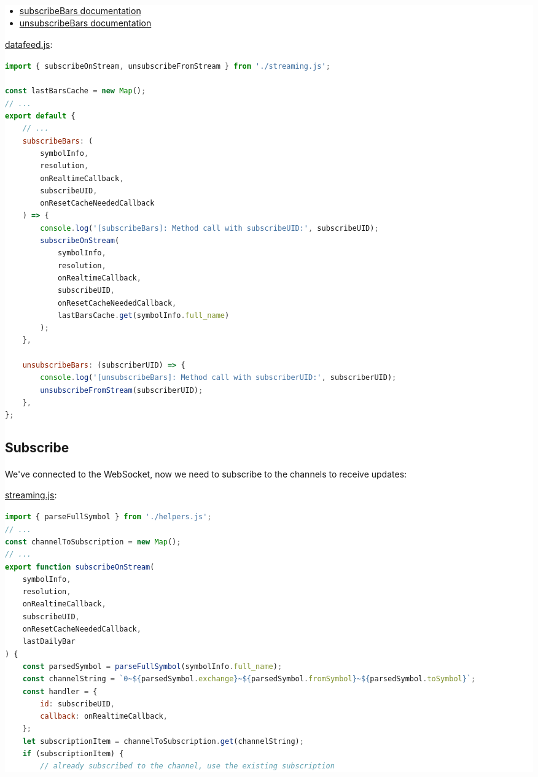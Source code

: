 - [subscribeBars documentation][subscribe-bars-docs-url]
- [unsubscribeBars documentation][unsubscribe-bars-docs-url]

[datafeed.js][datafeed-file-url]:

```javascript
import { subscribeOnStream, unsubscribeFromStream } from './streaming.js';

const lastBarsCache = new Map();
// ...
export default {
    // ...
    subscribeBars: (
        symbolInfo,
        resolution,
        onRealtimeCallback,
        subscribeUID,
        onResetCacheNeededCallback
    ) => {
        console.log('[subscribeBars]: Method call with subscribeUID:', subscribeUID);
        subscribeOnStream(
            symbolInfo,
            resolution,
            onRealtimeCallback,
            subscribeUID,
            onResetCacheNeededCallback,
            lastBarsCache.get(symbolInfo.full_name)
        );
    },

    unsubscribeBars: (subscriberUID) => {
        console.log('[unsubscribeBars]: Method call with subscriberUID:', subscriberUID);
        unsubscribeFromStream(subscriberUID);
    },
};
```

## Subscribe

We've connected to the WebSocket, now we need to subscribe to the channels to receive updates:

[streaming.js][streaming-file-url]:

```javascript
import { parseFullSymbol } from './helpers.js';
// ...
const channelToSubscription = new Map();
// ...
export function subscribeOnStream(
    symbolInfo,
    resolution,
    onRealtimeCallback,
    subscribeUID,
    onResetCacheNeededCallback,
    lastDailyBar
) {
    const parsedSymbol = parseFullSymbol(symbolInfo.full_name);
    const channelString = `0~${parsedSymbol.exchange}~${parsedSymbol.fromSymbol}~${parsedSymbol.toSymbol}`;
    const handler = {
        id: subscribeUID,
        callback: onRealtimeCallback,
    };
    let subscriptionItem = channelToSubscription.get(channelString);
    if (subscriptionItem) {
        // already subscribed to the channel, use the existing subscription
```

[tutorial-repo-url]: https://github.com/tradingview/charting-library-tutorial
[cryptocompare-fields-url]: https://github.com/cryptoqween/cryptoqween.github.io/blob/d6c16d53717c4d4e4880d3f40284ee6eacb9e832/streamer/ccc-streamer-utilities.js#L196-L207
[cryptocompare-events-url]: https://github.com/cryptoqween/cryptoqween.github.io/blob/d6c16d53717c4d4e4880d3f40284ee6eacb9e832/streamer/ccc-streamer-utilities.js#L6
[subscribe-bars-docs-url]: https://github.com/tradingview/charting_library/wiki/JS-Api#subscribebarssymbolinfo-resolution-onrealtimecallback-subscriberuid-onresetcacheneededcallback
[unsubscribe-bars-docs-url]: https://github.com/tradingview/charting_library/wiki/JS-Api#unsubscribebarssubscriberuid
[streaming-file-url]: ../src/streaming.js
[datafeed-file-url]: ../src/datafeed.js